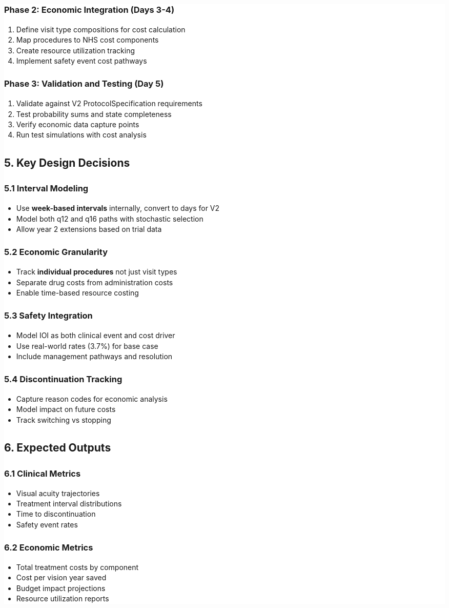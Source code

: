 ### Phase 2: Economic Integration (Days 3-4)
1. Define visit type compositions for cost calculation
2. Map procedures to NHS cost components
3. Create resource utilization tracking
4. Implement safety event cost pathways

### Phase 3: Validation and Testing (Day 5)
1. Validate against V2 ProtocolSpecification requirements
2. Test probability sums and state completeness
3. Verify economic data capture points
4. Run test simulations with cost analysis

## 5. Key Design Decisions

### 5.1 Interval Modeling
- Use **week-based intervals** internally, convert to days for V2
- Model both q12 and q16 paths with stochastic selection
- Allow year 2 extensions based on trial data

### 5.2 Economic Granularity
- Track **individual procedures** not just visit types
- Separate drug costs from administration costs
- Enable time-based resource costing

### 5.3 Safety Integration
- Model IOI as both clinical event and cost driver
- Use real-world rates (3.7%) for base case
- Include management pathways and resolution

### 5.4 Discontinuation Tracking
- Capture reason codes for economic analysis
- Model impact on future costs
- Track switching vs stopping

## 6. Expected Outputs

### 6.1 Clinical Metrics
- Visual acuity trajectories
- Treatment interval distributions
- Time to discontinuation
- Safety event rates

### 6.2 Economic Metrics
- Total treatment costs by component
- Cost per vision year saved
- Budget impact projections
- Resource utilization reports
